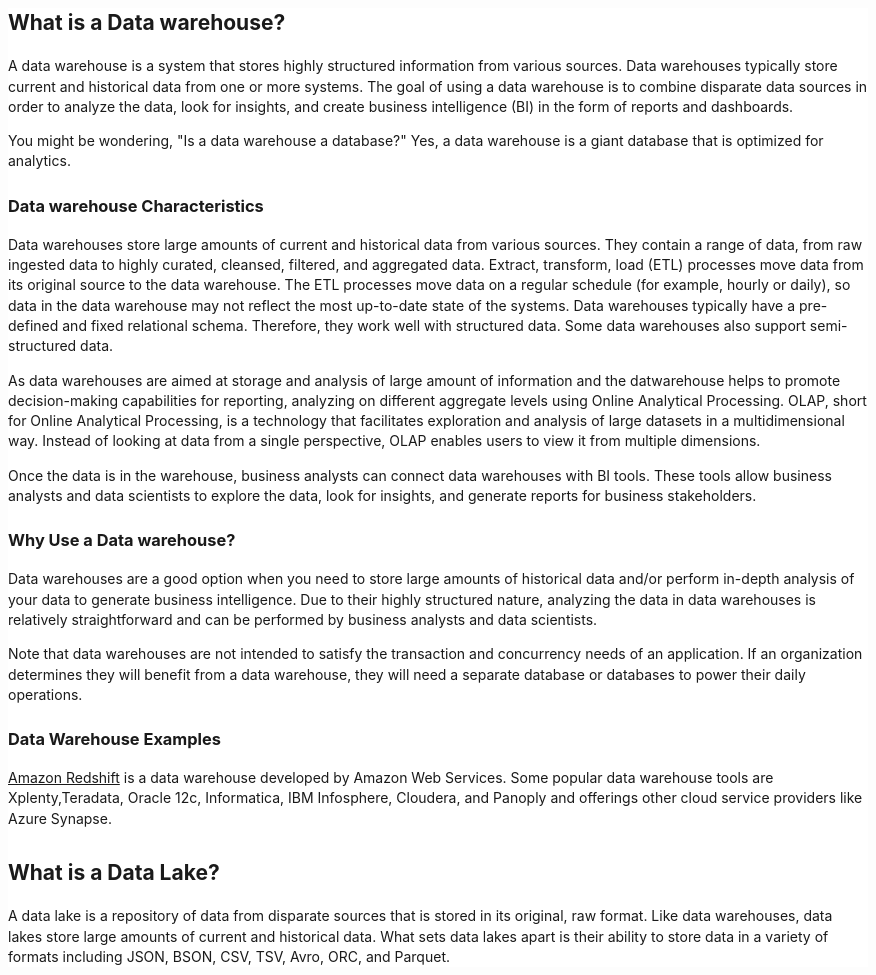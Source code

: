 ## **What is a Data warehouse?**

A data warehouse is a system that stores highly structured information from various sources. Data warehouses typically store current and historical data from one or more systems. The goal of using a data warehouse is to combine disparate data sources in order to analyze the data, look for insights, and create business intelligence (BI) in the form of reports and dashboards.

You might be wondering, "Is a data warehouse a database?" Yes, a data warehouse is a giant database that is optimized for analytics.

### Data warehouse Characteristics

Data warehouses store large amounts of current and historical data from various sources. They contain a range of data, from raw ingested data to highly curated, cleansed, filtered, and aggregated data. Extract, transform, load (ETL) processes move data from its original source to the data warehouse. The ETL processes move data on a regular schedule (for example, hourly or daily), so data in the data warehouse may not reflect the most up-to-date state of the systems. Data warehouses typically have a pre-defined and fixed relational schema. Therefore, they work well with structured data. Some data warehouses also support semi-structured data.  

As data warehouses are aimed at storage and analysis of large amount of information and the datwarehouse helps to promote decision-making capabilities for reporting, analyzing on different aggregate levels using Online Analytical Processing. OLAP, short for Online Analytical Processing, is a technology that facilitates exploration and analysis of large datasets in a multidimensional way. Instead of looking at data from a single perspective, OLAP enables users to view it from multiple dimensions.

Once the data is in the warehouse, business analysts can connect data warehouses with BI tools. These tools allow business analysts and data scientists to explore the data, look for insights, and generate reports for business stakeholders.

### Why Use a Data warehouse?

Data warehouses are a good option when you need to store large amounts of historical data and/or perform in-depth analysis of your data to generate business intelligence. Due to their highly structured nature, analyzing the data in data warehouses is relatively straightforward and can be performed by business analysts and data scientists.

Note that data warehouses are not intended to satisfy the transaction and concurrency needs of an application. If an organization determines they will benefit from a data warehouse, they will need a separate database or databases to power their daily operations.

### Data Warehouse Examples

[Amazon Redshift](https://aws.amazon.com/redshift/getting-started?sc_channel=el&sc_campaign=datamlwave&sc_content=databases-vs-datawarehouse-vs-datalake&sc_geo=mult&sc_country=mult&sc_outcome=acq) is a data warehouse developed by Amazon Web Services. Some popular data warehouse tools are Xplenty,Teradata, Oracle 12c, Informatica, IBM Infosphere, Cloudera, and Panoply and offerings  other cloud service providers like Azure Synapse.
    
## What is a Data Lake?

A data lake is a repository of data from disparate sources that is stored in its original, raw format. Like data warehouses, data lakes store large amounts of current and historical data. What sets data lakes apart is their ability to store data in a variety of formats including JSON, BSON, CSV, TSV, Avro, ORC, and Parquet.
